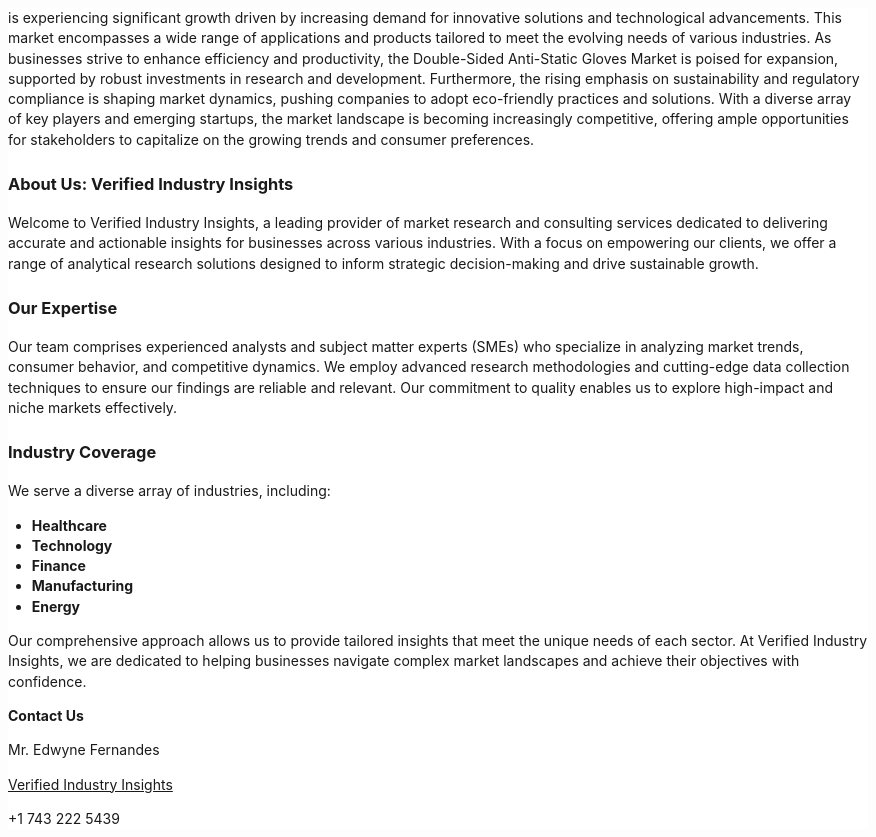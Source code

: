 is experiencing significant growth driven by increasing demand for innovative solutions and technological advancements. This market encompasses a wide range of applications and products tailored to meet the evolving needs of various industries. As businesses strive to enhance efficiency and productivity, the Double-Sided Anti-Static Gloves Market is poised for expansion, supported by robust investments in research and development. Furthermore, the rising emphasis on sustainability and regulatory compliance is shaping market dynamics, pushing companies to adopt eco-friendly practices and solutions. With a diverse array of key players and emerging startups, the market landscape is becoming increasingly competitive, offering ample opportunities for stakeholders to capitalize on the growing trends and consumer preferences.</p><h3>About Us: Verified Industry Insights</h3><p>Welcome to Verified Industry Insights, a leading provider of market research and consulting services dedicated to delivering accurate and actionable insights for businesses across various industries. With a focus on empowering our clients, we offer a range of analytical research solutions designed to inform strategic decision-making and drive sustainable growth.</p><h3>Our Expertise</h3><p>Our team comprises experienced analysts and subject matter experts (SMEs) who specialize in analyzing market trends, consumer behavior, and competitive dynamics. We employ advanced research methodologies and cutting-edge data collection techniques to ensure our findings are reliable and relevant. Our commitment to quality enables us to explore high-impact and niche markets effectively.</p><h3>Industry Coverage</h3><p>We serve a diverse array of industries, including:</p><ul><li><strong>Healthcare</strong></li><li><strong>Technology</strong></li><li><strong>Finance</strong></li><li><strong>Manufacturing</strong></li><li><strong>Energy</strong></li></ul><p>Our comprehensive approach allows us to provide tailored insights that meet the unique needs of each sector. At Verified Industry Insights, we are dedicated to helping businesses navigate complex market landscapes and achieve their objectives with confidence.</p><p><strong>Contact Us</strong></p><p>Mr. Edwyne Fernandes</p><p><a href="https://www.verifiedindustryinsights.com/">Verified Industry Insights</a></p><p>+1 743 222 5439</p>
